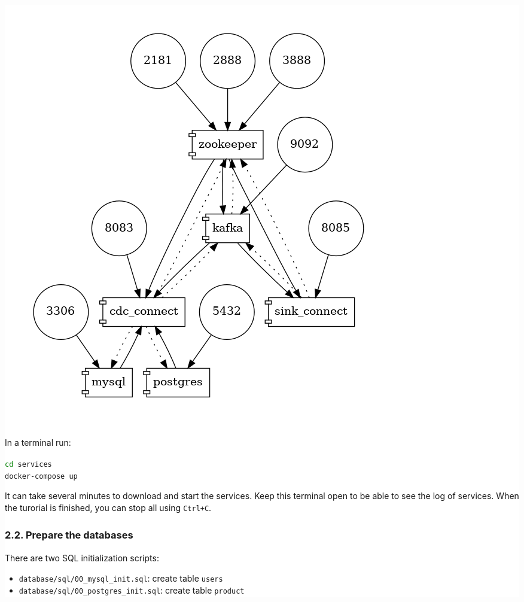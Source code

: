 ![docker-compose](.images/docker-compose.png)

In a terminal run:

```sh
cd services
docker-compose up
```

It can take several minutes to download and start the services. Keep this terminal open to be able to see the log of services. When the turorial is finished, you can stop all using `Ctrl+C`. 

### 2.2. Prepare the databases

There are two SQL initialization scripts:
* `database/sql/00_mysql_init.sql`: create table `users`
* `database/sql/00_postgres_init.sql`: create table `product`
